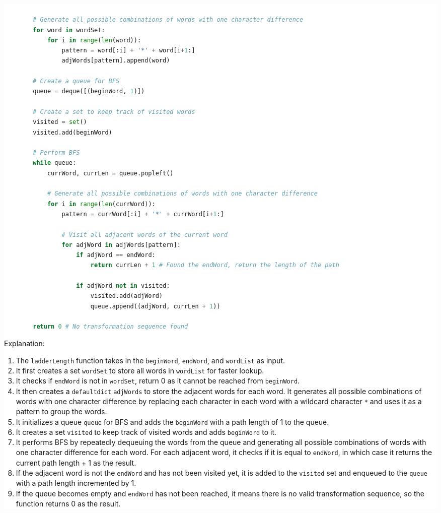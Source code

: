 ```python
        
        # Generate all possible combinations of words with one character difference
        for word in wordSet:
            for i in range(len(word)):
                pattern = word[:i] + '*' + word[i+1:]
                adjWords[pattern].append(word)
        
        # Create a queue for BFS
        queue = deque([(beginWord, 1)])
        
        # Create a set to keep track of visited words
        visited = set()
        visited.add(beginWord)
        
        # Perform BFS
        while queue:
            currWord, currLen = queue.popleft()
            
            # Generate all possible combinations of words with one character difference
            for i in range(len(currWord)):
                pattern = currWord[:i] + '*' + currWord[i+1:]
                
                # Visit all adjacent words of the current word
                for adjWord in adjWords[pattern]:
                    if adjWord == endWord:
                        return currLen + 1 # Found the endWord, return the length of the path
                        
                    if adjWord not in visited:
                        visited.add(adjWord)
                        queue.append((adjWord, currLen + 1))
        
        return 0 # No transformation sequence found
```

Explanation:

1.  The `ladderLength` function takes in the `beginWord`, `endWord`, and `wordList` as input.
2.  It first creates a set `wordSet` to store all words in `wordList` for faster lookup.
3.  It checks if `endWord` is not in `wordSet`, return 0 as it cannot be reached from `beginWord`.
4.  It then creates a `defaultdict` `adjWords` to store the adjacent words for each word. It generates all possible combinations of words with one character difference by replacing each character in each word with a wildcard character `*` and uses it as a pattern to group the words.
5.  It initializes a queue `queue` for BFS and adds the `beginWord` with a path length of 1 to the queue.
6.  It creates a set `visited` to keep track of visited words and adds `beginWord` to it.
7.  It performs BFS by repeatedly dequeuing the words from the queue and generating all possible combinations of words with one character difference for each word. For each adjacent word, it checks if it is equal to `endWord`, in which case it returns the current path length + 1 as the result.
8.  If the adjacent word is not the `endWord` and has not been visited yet, it is added to the `visited` set and enqueued to the `queue` with a path length incremented by 1.
9.  If the queue becomes empty and `endWord` has not been reached, it means there is no valid transformation sequence, so the function returns 0 as the result.
